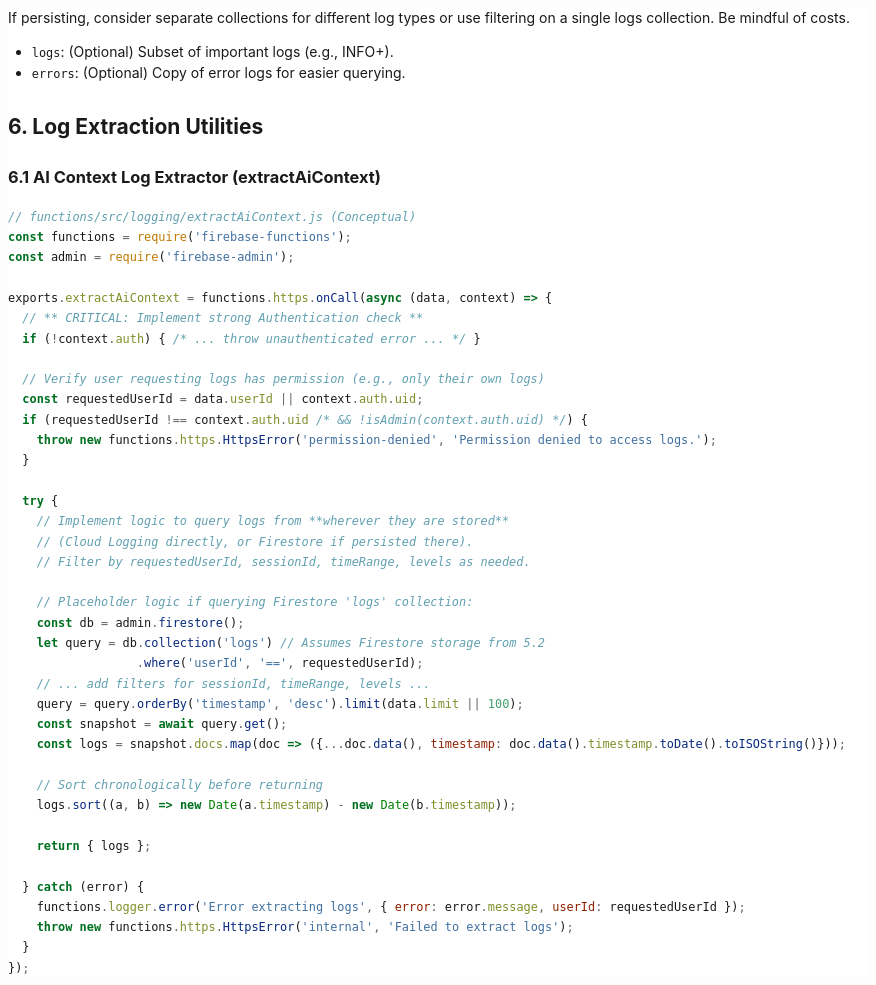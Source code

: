 If persisting, consider separate collections for different log types or use filtering on a single logs collection. Be mindful of costs.
- `logs`: (Optional) Subset of important logs (e.g., INFO+).
- `errors`: (Optional) Copy of error logs for easier querying.

## 6. Log Extraction Utilities

### 6.1 AI Context Log Extractor (extractAiContext)

```javascript
// functions/src/logging/extractAiContext.js (Conceptual)
const functions = require('firebase-functions');
const admin = require('firebase-admin');

exports.extractAiContext = functions.https.onCall(async (data, context) => {
  // ** CRITICAL: Implement strong Authentication check **
  if (!context.auth) { /* ... throw unauthenticated error ... */ }

  // Verify user requesting logs has permission (e.g., only their own logs)
  const requestedUserId = data.userId || context.auth.uid;
  if (requestedUserId !== context.auth.uid /* && !isAdmin(context.auth.uid) */) {
    throw new functions.https.HttpsError('permission-denied', 'Permission denied to access logs.');
  }

  try {
    // Implement logic to query logs from **wherever they are stored**
    // (Cloud Logging directly, or Firestore if persisted there).
    // Filter by requestedUserId, sessionId, timeRange, levels as needed.

    // Placeholder logic if querying Firestore 'logs' collection:
    const db = admin.firestore();
    let query = db.collection('logs') // Assumes Firestore storage from 5.2
                  .where('userId', '==', requestedUserId);
    // ... add filters for sessionId, timeRange, levels ...
    query = query.orderBy('timestamp', 'desc').limit(data.limit || 100);
    const snapshot = await query.get();
    const logs = snapshot.docs.map(doc => ({...doc.data(), timestamp: doc.data().timestamp.toDate().toISOString()}));

    // Sort chronologically before returning
    logs.sort((a, b) => new Date(a.timestamp) - new Date(b.timestamp));

    return { logs };

  } catch (error) {
    functions.logger.error('Error extracting logs', { error: error.message, userId: requestedUserId });
    throw new functions.https.HttpsError('internal', 'Failed to extract logs');
  }
});
```
